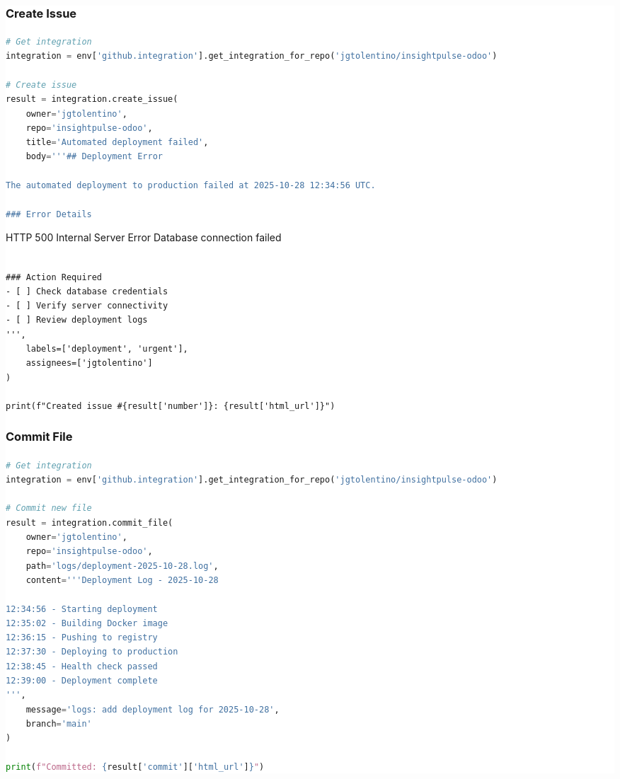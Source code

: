 ### Create Issue

```python
# Get integration
integration = env['github.integration'].get_integration_for_repo('jgtolentino/insightpulse-odoo')

# Create issue
result = integration.create_issue(
    owner='jgtolentino',
    repo='insightpulse-odoo',
    title='Automated deployment failed',
    body='''## Deployment Error

The automated deployment to production failed at 2025-10-28 12:34:56 UTC.

### Error Details
```
HTTP 500 Internal Server Error
Database connection failed
```

### Action Required
- [ ] Check database credentials
- [ ] Verify server connectivity
- [ ] Review deployment logs
''',
    labels=['deployment', 'urgent'],
    assignees=['jgtolentino']
)

print(f"Created issue #{result['number']}: {result['html_url']}")
```

### Commit File

```python
# Get integration
integration = env['github.integration'].get_integration_for_repo('jgtolentino/insightpulse-odoo')

# Commit new file
result = integration.commit_file(
    owner='jgtolentino',
    repo='insightpulse-odoo',
    path='logs/deployment-2025-10-28.log',
    content='''Deployment Log - 2025-10-28

12:34:56 - Starting deployment
12:35:02 - Building Docker image
12:36:15 - Pushing to registry
12:37:30 - Deploying to production
12:38:45 - Health check passed
12:39:00 - Deployment complete
''',
    message='logs: add deployment log for 2025-10-28',
    branch='main'
)

print(f"Committed: {result['commit']['html_url']}")
```
